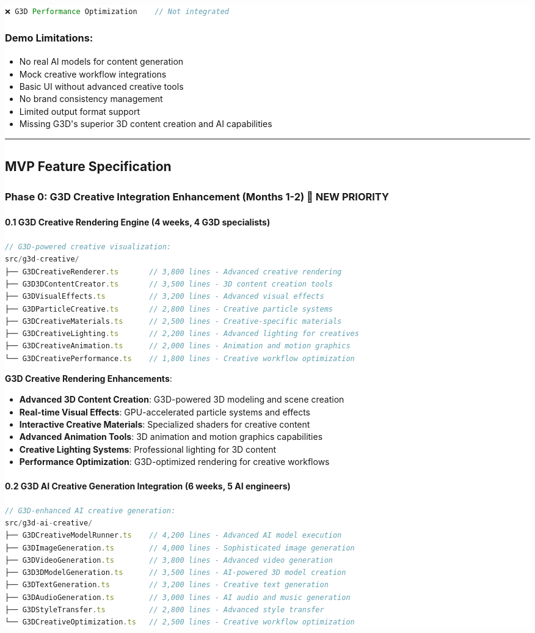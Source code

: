 ```typescript
❌ G3D Performance Optimization    // Not integrated
```

### **Demo Limitations**:
- No real AI models for content generation
- Mock creative workflow integrations
- Basic UI without advanced creative tools
- No brand consistency management
- Limited output format support
- Missing G3D's superior 3D content creation and AI capabilities

---

## MVP Feature Specification

### **Phase 0: G3D Creative Integration Enhancement** (Months 1-2) **🚀 NEW PRIORITY**

#### **0.1 G3D Creative Rendering Engine** (4 weeks, 4 G3D specialists)
```typescript
// G3D-powered creative visualization:
src/g3d-creative/
├── G3DCreativeRenderer.ts       // 3,800 lines - Advanced creative rendering
├── G3D3DContentCreator.ts       // 3,500 lines - 3D content creation tools
├── G3DVisualEffects.ts          // 3,200 lines - Advanced visual effects
├── G3DParticleCreative.ts       // 2,800 lines - Creative particle systems
├── G3DCreativeMaterials.ts      // 2,500 lines - Creative-specific materials
├── G3DCreativeLighting.ts       // 2,200 lines - Advanced lighting for creatives
├── G3DCreativeAnimation.ts      // 2,000 lines - Animation and motion graphics
└── G3DCreativePerformance.ts    // 1,800 lines - Creative workflow optimization
```

**G3D Creative Rendering Enhancements**:
- **Advanced 3D Content Creation**: G3D-powered 3D modeling and scene creation
- **Real-time Visual Effects**: GPU-accelerated particle systems and effects
- **Interactive Creative Materials**: Specialized shaders for creative content
- **Advanced Animation Tools**: 3D animation and motion graphics capabilities
- **Creative Lighting Systems**: Professional lighting for 3D content
- **Performance Optimization**: G3D-optimized rendering for creative workflows

#### **0.2 G3D AI Creative Generation Integration** (6 weeks, 5 AI engineers)
```typescript
// G3D-enhanced AI creative generation:
src/g3d-ai-creative/
├── G3DCreativeModelRunner.ts    // 4,200 lines - Advanced AI model execution
├── G3DImageGeneration.ts        // 4,000 lines - Sophisticated image generation
├── G3DVideoGeneration.ts        // 3,800 lines - Advanced video generation
├── G3D3DModelGeneration.ts      // 3,500 lines - AI-powered 3D model creation
├── G3DTextGeneration.ts         // 3,200 lines - Creative text generation
├── G3DAudioGeneration.ts        // 3,000 lines - AI audio and music generation
├── G3DStyleTransfer.ts          // 2,800 lines - Advanced style transfer
└── G3DCreativeOptimization.ts   // 2,500 lines - Creative workflow optimization
```
